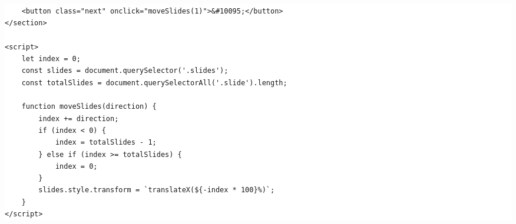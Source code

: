         <button class="next" onclick="moveSlides(1)">&#10095;</button>
    </section>

    <script>
        let index = 0;
        const slides = document.querySelector('.slides');
        const totalSlides = document.querySelectorAll('.slide').length;

        function moveSlides(direction) {
            index += direction;
            if (index < 0) {
                index = totalSlides - 1;
            } else if (index >= totalSlides) {
                index = 0;
            }
            slides.style.transform = `translateX(${-index * 100}%)`;
        }
    </script>

</body>
</html>
